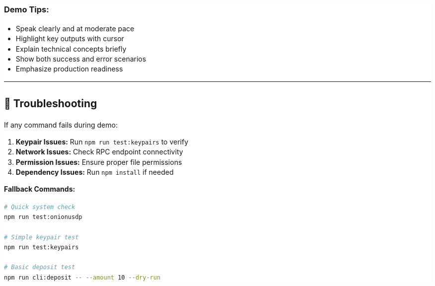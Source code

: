 ### **Demo Tips:**
- Speak clearly and at moderate pace
- Highlight key outputs with cursor
- Explain technical concepts briefly
- Show both success and error scenarios
- Emphasize production readiness

---

## 🔧 Troubleshooting

If any command fails during demo:

1. **Keypair Issues:** Run `npm run test:keypairs` to verify
2. **Network Issues:** Check RPC endpoint connectivity
3. **Permission Issues:** Ensure proper file permissions
4. **Dependency Issues:** Run `npm install` if needed

**Fallback Commands:**
```bash
# Quick system check
npm run test:onionusdp

# Simple keypair test
npm run test:keypairs

# Basic deposit test
npm run cli:deposit -- --amount 10 --dry-run
``` 